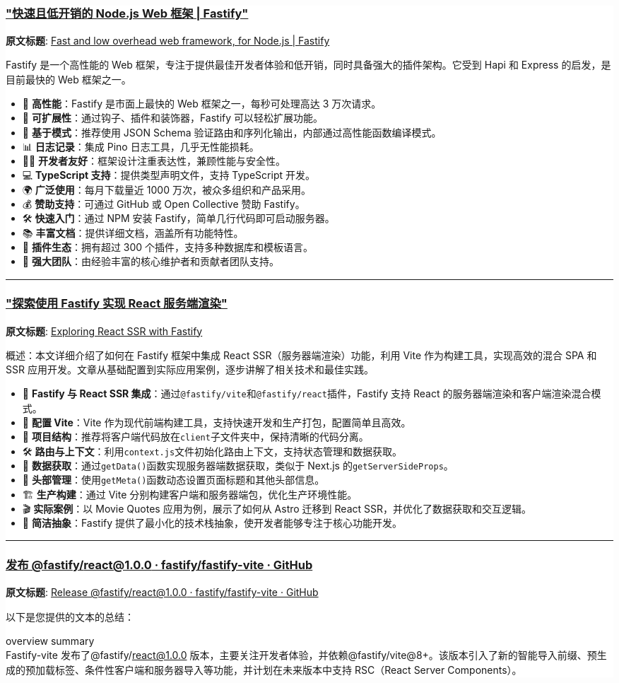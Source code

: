 
### ["快速且低开销的 Node.js Web 框架 | Fastify"](https://fastify.dev/)

**原文标题**: [Fast and low overhead web framework, for Node.js | Fastify](https://fastify.dev/)

Fastify 是一个高性能的 Web 框架，专注于提供最佳开发者体验和低开销，同时具备强大的插件架构。它受到 Hapi 和 Express 的启发，是目前最快的 Web 框架之一。

- 🚀 **高性能**：Fastify 是市面上最快的 Web 框架之一，每秒可处理高达 3 万次请求。
- 🔌 **可扩展性**：通过钩子、插件和装饰器，Fastify 可以轻松扩展功能。
- 📝 **基于模式**：推荐使用 JSON Schema 验证路由和序列化输出，内部通过高性能函数编译模式。
- 📊 **日志记录**：集成 Pino 日志工具，几乎无性能损耗。
- 👩‍💻 **开发者友好**：框架设计注重表达性，兼顾性能与安全性。
- 💻 **TypeScript 支持**：提供类型声明文件，支持 TypeScript 开发。
- 🌍 **广泛使用**：每月下载量近 1000 万次，被众多组织和产品采用。
- 💰 **赞助支持**：可通过 GitHub 或 Open Collective 赞助 Fastify。
- 🛠 **快速入门**：通过 NPM 安装 Fastify，简单几行代码即可启动服务器。
- 📚 **丰富文档**：提供详细文档，涵盖所有功能特性。
- 🔧 **插件生态**：拥有超过 300 个插件，支持多种数据库和模板语言。
- 👥 **强大团队**：由经验丰富的核心维护者和贡献者团队支持。

---

### ["探索使用 Fastify 实现 React 服务端渲染"](https://blog.platformatic.dev/exploring-react-ssr-with-fastify)

**原文标题**: [Exploring React SSR with Fastify](https://blog.platformatic.dev/exploring-react-ssr-with-fastify)

概述：本文详细介绍了如何在 Fastify 框架中集成 React SSR（服务器端渲染）功能，利用 Vite 作为构建工具，实现高效的混合 SPA 和 SSR 应用开发。文章从基础配置到实际应用案例，逐步讲解了相关技术和最佳实践。

- 🚀 **Fastify 与 React SSR 集成**：通过`@fastify/vite`和`@fastify/react`插件，Fastify 支持 React 的服务器端渲染和客户端渲染混合模式。
- 🔧 **配置 Vite**：Vite 作为现代前端构建工具，支持快速开发和生产打包，配置简单且高效。
- 📂 **项目结构**：推荐将客户端代码放在`client`子文件夹中，保持清晰的代码分离。
- 🛠️ **路由与上下文**：利用`context.js`文件初始化路由上下文，支持状态管理和数据获取。
- 🔄 **数据获取**：通过`getData()`函数实现服务器端数据获取，类似于 Next.js 的`getServerSideProps`。
- 📝 **头部管理**：使用`getMeta()`函数动态设置页面标题和其他头部信息。
- 🏗️ **生产构建**：通过 Vite 分别构建客户端和服务器端包，优化生产环境性能。
- 🎬 **实际案例**：以 Movie Quotes 应用为例，展示了如何从 Astro 迁移到 React SSR，并优化了数据获取和交互逻辑。
- 🌟 **简洁抽象**：Fastify 提供了最小化的技术栈抽象，使开发者能够专注于核心功能开发。

---

### [发布 @fastify/react@1.0.0 · fastify/fastify-vite · GitHub](https://github.com/fastify/fastify-vite/releases/tag/react-v1.0.0)

**原文标题**: [Release @fastify/react@1.0.0 · fastify/fastify-vite · GitHub](https://github.com/fastify/fastify-vite/releases/tag/react-v1.0.0)

以下是您提供的文本的总结：

overview summary  
Fastify-vite 发布了@fastify/react@1.0.0 版本，主要关注开发者体验，并依赖@fastify/vite@8+。该版本引入了新的智能导入前缀、预生成的预加载标签、条件性客户端和服务器导入等功能，并计划在未来版本中支持 RSC（React Server Components）。  
